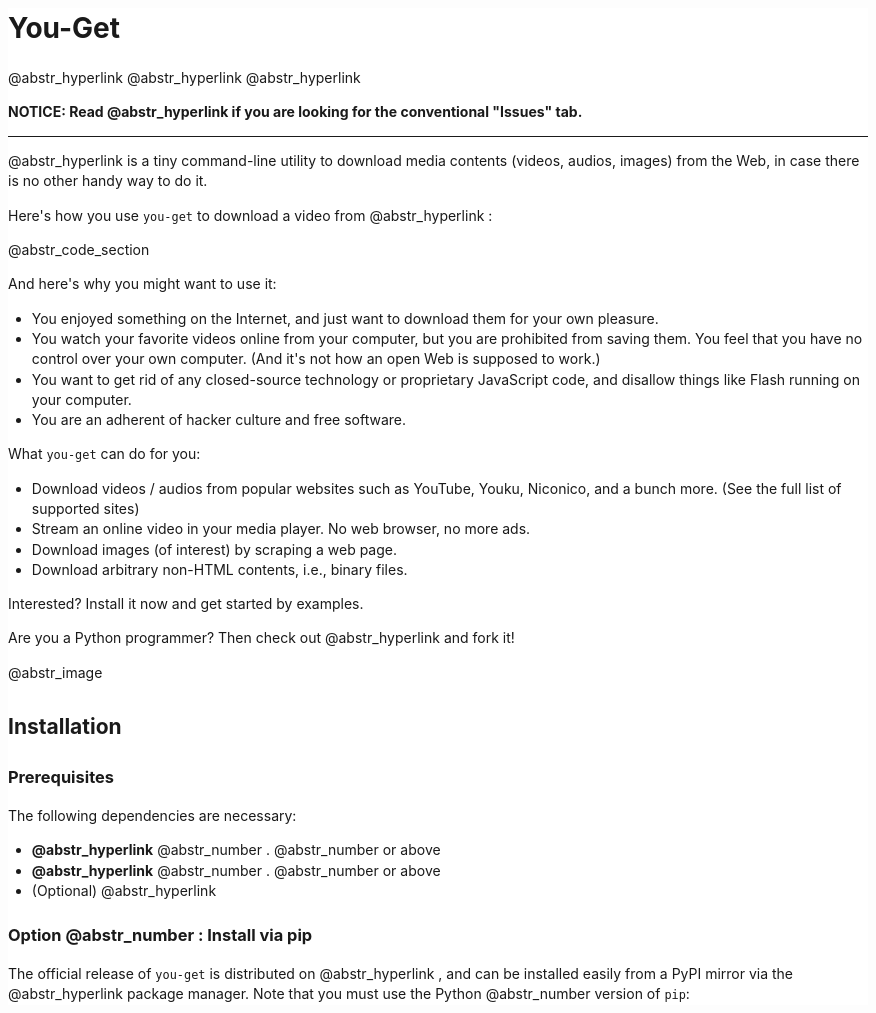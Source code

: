 # You-Get

@abstr_hyperlink @abstr_hyperlink @abstr_hyperlink 

**NOTICE: Read @abstr_hyperlink if you are looking for the conventional "Issues" tab.**

* * *

@abstr_hyperlink is a tiny command-line utility to download media contents (videos, audios, images) from the Web, in case there is no other handy way to do it.

Here's how you use `you-get` to download a video from @abstr_hyperlink :

@abstr_code_section 

And here's why you might want to use it:

  * You enjoyed something on the Internet, and just want to download them for your own pleasure.
  * You watch your favorite videos online from your computer, but you are prohibited from saving them. You feel that you have no control over your own computer. (And it's not how an open Web is supposed to work.)
  * You want to get rid of any closed-source technology or proprietary JavaScript code, and disallow things like Flash running on your computer.
  * You are an adherent of hacker culture and free software.



What `you-get` can do for you:

  * Download videos / audios from popular websites such as YouTube, Youku, Niconico, and a bunch more. (See the full list of supported sites)
  * Stream an online video in your media player. No web browser, no more ads.
  * Download images (of interest) by scraping a web page.
  * Download arbitrary non-HTML contents, i.e., binary files.



Interested? Install it now and get started by examples.

Are you a Python programmer? Then check out @abstr_hyperlink and fork it!

@abstr_image 

## Installation

### Prerequisites

The following dependencies are necessary:

  * **@abstr_hyperlink** @abstr_number . @abstr_number or above
  * **@abstr_hyperlink** @abstr_number . @abstr_number or above
  * (Optional) @abstr_hyperlink 



### Option @abstr_number : Install via pip

The official release of `you-get` is distributed on @abstr_hyperlink , and can be installed easily from a PyPI mirror via the @abstr_hyperlink package manager. Note that you must use the Python @abstr_number version of `pip`:
    